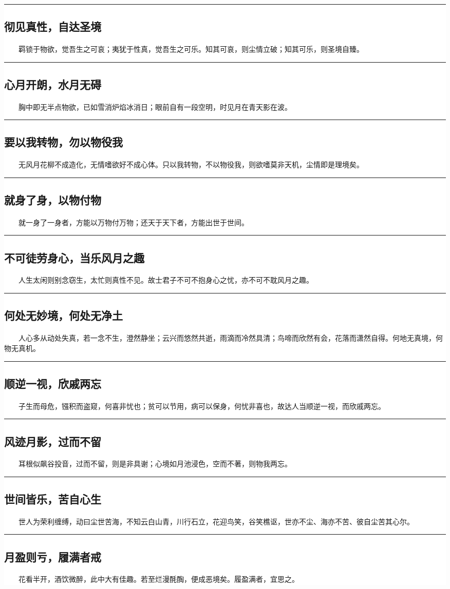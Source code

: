* * *

## 彻见真性，自达圣境
&emsp;&emsp;羁锁于物欲，觉吾生之可哀；夷犹于性真，觉吾生之可乐。知其可哀，则尘情立破；知其可乐，则圣境自臻。

* * *

## 心月开朗，水月无碍
&emsp;&emsp;胸中即无半点物欲，已如雪消炉焰冰消日；眼前自有一段空明，时见月在青天影在波。

* * *

## 要以我转物，勿以物役我
&emsp;&emsp;无风月花柳不成造化，无情嗜欲好不成心体。只以我转物，不以物役我，则欲嗜莫非天机，尘情即是理境矣。

* * *

## 就身了身，以物付物
&emsp;&emsp;就一身了一身者，方能以万物付万物；还天于天下者，方能出世于世间。

* * *

## 不可徒劳身心，当乐风月之趣
&emsp;&emsp;人生太闲则别念窃生，太忙则真性不见。故士君子不可不抱身心之忧，亦不可不耽风月之趣。

* * *

## 何处无妙境，何处无净土
&emsp;&emsp;人心多从动处失真，若一念不生，澄然静坐；云兴而悠然共逝，雨滴而冷然具清；鸟啼而欣然有会，花落而潇然自得。何地无真境，何物无真机。

* * *

## 顺逆一视，欣戚两忘
&emsp;&emsp;子生而母危，镪积而盗窥，何喜非忧也；贫可以节用，病可以保身，何忧非喜也，故达人当顺逆一视，而欣戚两忘。

* * *

## 风迹月影，过而不留
&emsp;&emsp;耳根似飙谷投音，过而不留，则是非具谢；心境如月池浸色，空而不著，则物我两忘。

* * *

## 世间皆乐，苦自心生
&emsp;&emsp;世人为荣利缠缚，动曰尘世苦海，不知云白山青，川行石立，花迎鸟笑，谷笑樵讴，世亦不尘、海亦不苦、彼自尘苦其心尔。

* * *

## 月盈则亏，履满者戒
&emsp;&emsp;花看半开，酒饮微醉，此中大有佳趣。若至烂漫酕醄，便成恶境矣。履盈满者，宜思之。
